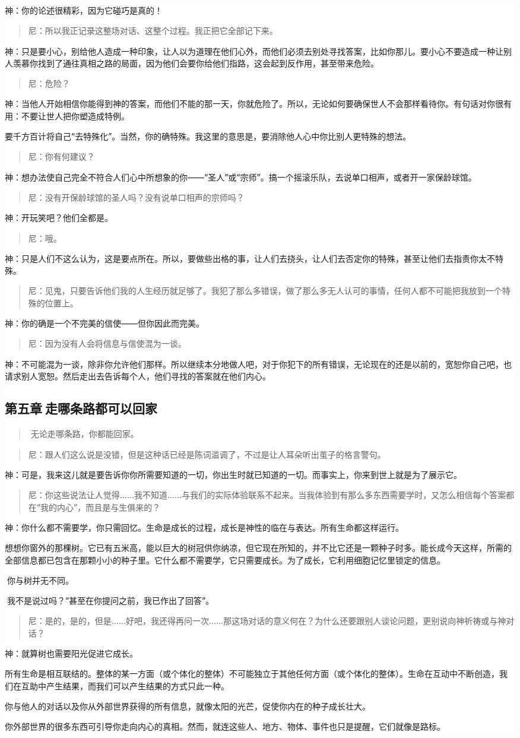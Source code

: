 神：你的论述很精彩，因为它碰巧是真的！

> 尼：所以我正记录这整场对话、这整个过程。我正把它全部记下来。

神：只是要小心，别给他人造成一种印象，让人以为道理在他们心外，而他们必须去别处寻找答案，比如你那儿。要小心不要造成一种让别人羡慕你找到了通往真相之路的局面，因为他们会要你给他们指路，这会起到反作用，甚至带来危险。

> 尼：危险？

神：当他人开始相信你能得到神的答案，而他们不能的那一天，你就危险了。所以，无论如何要确保世人不会那样看待你。有句话对你很有用：不要让世人把你塑造成特例。

​	要千方百计将自己“去特殊化”。当然，你的确特殊。我这里的意思是，要消除他人心中你比别人更特殊的想法。

> 尼：你有何建议？

神：想办法使自己完全不符合人们心中所想象的你——“圣人”或“宗师”。搞一个摇滚乐队，去说单口相声，或者开一家保龄球馆。

> 尼：没有开保龄球馆的圣人吗？没有说单口相声的宗师吗？

神：开玩笑吧？他们全都是。

> 尼：哦。

神：只是人们不这么认为，这是要点所在。所以，要做些出格的事，让人们去挠头，让人们去否定你的特殊，甚至让他们去指责你太不特殊。

> 尼：见鬼，只要告诉他们我的人生经历就足够了。我犯了那么多错误，做了那么多无人认可的事情，任何人都不可能把我放到一个特殊的位置上。

神：你的确是一个不完美的信使——但你因此而完美。

> 尼：因为没有人会将信息与信使混为一谈。

神：不可能混为一谈，除非你允许他们那样。所以继续本分地做人吧，对于你犯下的所有错误，无论现在的还是以前的，宽恕你自己吧，也请求别人宽恕。然后走出去告诉每个人，他们寻找的答案就在他们内心。

## 第五章 走哪条路都可以回家

> ​	无论走哪条路，你都能回家。
>

> 尼：跟人们这么说是没错，但是这种话已经是陈词滥调了，不过是让人耳朵听出茧子的格言警句。

神：可是，我来这儿就是要告诉你你所需要知道的一切，你出生时就已知道的一切。而事实上，你来到世上就是为了展示它。

> 尼：你这些说法让人觉得……我不知道……与我们的实际体验联系不起来。当我体验到有那么多东西需要学时，又怎么相信每个答案都在“我的内心”，而且是与生俱来的？

神：你什么都不需要学，你只需回忆。生命是成长的过程，成长是神性的临在与表达。所有生命都这样运行。

​	想想你窗外的那棵树。它已有五米高，能以巨大的树冠供你纳凉，但它现在所知的，并不比它还是一颗种子时多。能长成今天这样，所需的全部信息都已包含在那颗小小的种子里。它什么都不需要学，它只需要成长。为了成长，它利用细胞记忆里锁定的信息。

​	你与树并无不同。

​	我不是说过吗？“甚至在你提问之前，我已作出了回答”。

> 尼：是的，是的，但是……好吧，我还得再问一次……那这场对话的意义何在？为什么还要跟别人谈论问题，更别说向神祈祷或与神对话？

神：就算树也需要阳光促进它成长。

​	所有生命是相互联结的。整体的某一方面（或个体化的整体）不可能独立于其他任何方面（或个体化的整体）。生命在互动中不断创造，我们在互助中产生结果，而我们可以产生结果的方式只此一种。

​	你与他人的对话以及你从外部世界获得的所有信息，就像太阳的光芒，促使你内在的种子成长壮大。

​	你外部世界的很多东西可引导你走向内心的真相。然而，就连这些人、地方、物体、事件也只是提醒，它们就像是路标。

